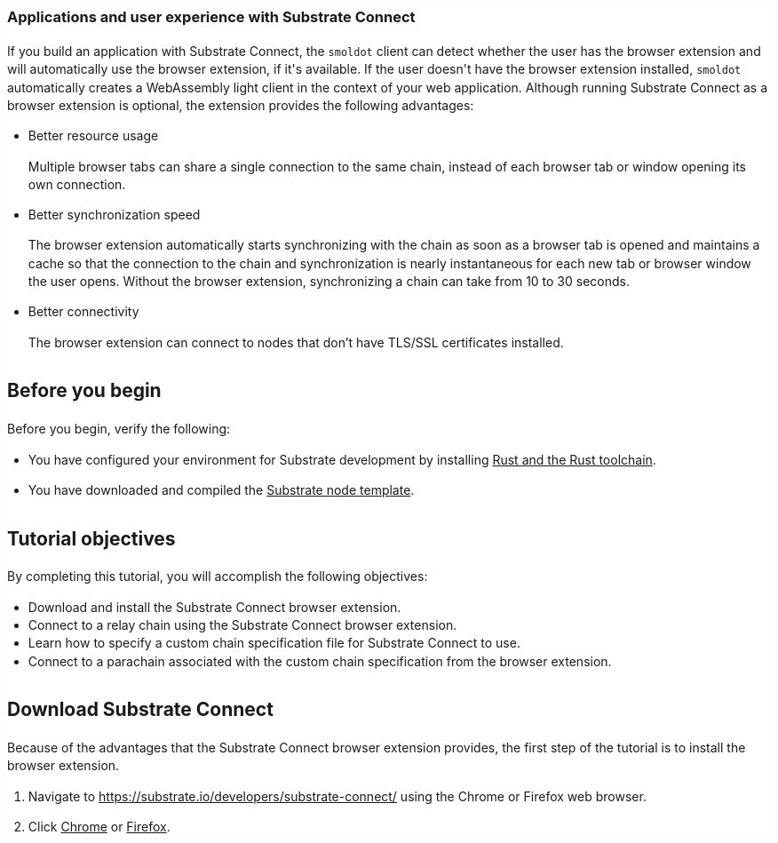 ### Applications and user experience with Substrate Connect

If you build an application with Substrate Connect, the `smoldot` client can detect whether the user has the browser extension and will automatically use the browser extension, if it's available.
If the user doesn't have the browser extension installed, `smoldot` automatically creates a WebAssembly light client in the context of your web application.
Although running Substrate Connect as a browser extension is optional, the extension provides the following advantages:

- Better resource usage 
  
  Multiple browser tabs can share a single connection to the same chain, instead of each browser tab or window opening its own connection.

- Better synchronization speed
  
  The browser extension automatically starts synchronizing with the chain as soon as a  browser tab is opened and maintains a cache so that the connection to the chain and synchronization is nearly instantaneous for each new tab or browser window the user opens.
  Without the browser extension, synchronizing a chain can take from 10 to 30 seconds.

- Better connectivity
  
  The browser extension can connect to nodes that don’t have TLS/SSL certificates installed.

## Before you begin

Before you begin, verify the following:

- You have configured your environment for Substrate development by installing [Rust and the Rust toolchain](/install/).

- You have downloaded and compiled the 
  [Substrate node template](https://github.com/substrate-developer-hub/substrate-node-template).

## Tutorial objectives

By completing this tutorial, you will accomplish the following objectives:

- Download and install the Substrate Connect browser extension.
- Connect to a relay chain using the Substrate Connect browser extension.
- Learn how to specify a custom chain specification file for Substrate Connect to use.
- Connect to a parachain associated with the custom chain specification from the browser extension.

## Download Substrate Connect

Because of the advantages that the Substrate Connect browser extension provides, the first step of the tutorial is to install the browser extension.

1. Navigate to https://substrate.io/developers/substrate-connect/ using the Chrome or Firefox web browser.

2. Click [Chrome](https://chrome.google.com/webstore/detail/substrate-connect-extensi/khccbhhbocaaklceanjginbdheafklai) or [Firefox](https://addons.mozilla.org/en-US/firefox/addon/substrate-connect/).
